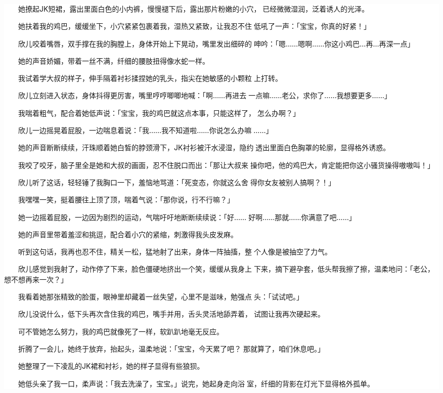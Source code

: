 　　她撩起JK短裙，露出里面白色的小内裤，慢慢褪下后，露出那片粉嫩的小穴，
已经微微湿润，泛着诱人的光泽。

　　她扶着我的鸡巴，缓缓坐下，小穴紧紧包裹着我，湿热又紧致，让我忍不住
低吼了一声：「宝宝，你真的好紧！」

　　欣儿咬着嘴唇，双手撑在我的胸膛上，身体开始上下晃动，嘴里发出细碎的
呻吟：「嗯……嗯啊……你这小鸡巴…再…再深一点」

　　她的声音娇媚，带着一丝不满，纤细的腰肢扭得像水蛇一样。

　　我试着学大叔的样子，伸手隔着衬衫揉捏她的乳头，指尖在她敏感的小颗粒
上打转。

　　欣儿立刻进入状态，身体抖得更厉害，嘴里哼哼唧唧地喊：「啊……再进去
一点嘛……老公，求你了……我想要更多……」

　　我喘着粗气，配合着她低声说：「宝宝，我的鸡巴就这点本事，只能这样了，
怎么办啊？」

　　欣儿一边摇晃着屁股，一边喘息着说：「我……我不知道啦……你说怎么办嘛
……」

　　她的声音断断续续，汗珠顺着她白皙的脖颈滑下，JK衬衫被汗水浸湿，隐约
透出里面白色胸罩的轮廓，显得格外诱惑。

　　我咬了咬牙，脑子里全是她和大叔的画面，忍不住脱口而出：「那让大叔来
操你吧，他的鸡巴大，肯定能把你这小骚货操得嗷嗷叫！」

　　欣儿听了这话，轻轻锤了我胸口一下，羞恼地骂道：「死变态，你就这么舍
得你女友被别人搞啊？！」

　　我嘿嘿一笑，挺着腰往上顶了顶，喘着气说：「那你说，行不行嘛？」

　　她一边摇着屁股，一边因为剧烈的运动，气喘吁吁地断断续续说：「好……
好啊……那就……你满意了吧……」

　　她的声音里带着羞涩和挑逗，配合着小穴的紧缩，刺激得我头皮发麻。

　　听到这句话，我再也忍不住，精关一松，猛地射了出来，身体一阵抽搐，整
个人像是被抽空了力气。

　　欣儿感觉到我射了，动作停了下来，脸色僵硬地挤出一个笑，缓缓从我身上
下来，摘下避孕套，低头帮我擦了擦，温柔地问：「老公，想不想再来一次？」

　　我看着她那张精致的脸蛋，眼神里却藏着一丝失望，心里不是滋味，勉强点
头：「试试吧。」

　　欣儿没说什么，低下头再次含住我的鸡巴，嘴手并用，舌头灵活地舔弄着，
试图让我再次硬起来。

　　可不管她怎么努力，我的鸡巴就像死了一样，软趴趴地毫无反应。

　　折腾了一会儿，她终于放弃，抬起头，温柔地说：「宝宝，今天累了吧？
那就算了，咱们休息吧。」

　　她整理了一下凌乱的JK裙和衬衫，她的样子显得有些狼狈。

　　她低头亲了我一口，柔声说：「我去洗澡了，宝宝。」说完，她起身走向浴
室，纤细的背影在灯光下显得格外孤单。
